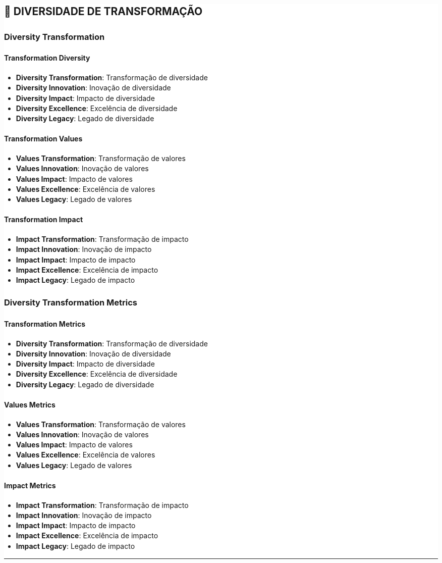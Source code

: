 ## 🎯 DIVERSIDADE DE TRANSFORMAÇÃO

### **Diversity Transformation**

#### **Transformation Diversity**
- **Diversity Transformation**: Transformação de diversidade
- **Diversity Innovation**: Inovação de diversidade
- **Diversity Impact**: Impacto de diversidade
- **Diversity Excellence**: Excelência de diversidade
- **Diversity Legacy**: Legado de diversidade

#### **Transformation Values**
- **Values Transformation**: Transformação de valores
- **Values Innovation**: Inovação de valores
- **Values Impact**: Impacto de valores
- **Values Excellence**: Excelência de valores
- **Values Legacy**: Legado de valores

#### **Transformation Impact**
- **Impact Transformation**: Transformação de impacto
- **Impact Innovation**: Inovação de impacto
- **Impact Impact**: Impacto de impacto
- **Impact Excellence**: Excelência de impacto
- **Impact Legacy**: Legado de impacto

### **Diversity Transformation Metrics**

#### **Transformation Metrics**
- **Diversity Transformation**: Transformação de diversidade
- **Diversity Innovation**: Inovação de diversidade
- **Diversity Impact**: Impacto de diversidade
- **Diversity Excellence**: Excelência de diversidade
- **Diversity Legacy**: Legado de diversidade

#### **Values Metrics**
- **Values Transformation**: Transformação de valores
- **Values Innovation**: Inovação de valores
- **Values Impact**: Impacto de valores
- **Values Excellence**: Excelência de valores
- **Values Legacy**: Legado de valores

#### **Impact Metrics**
- **Impact Transformation**: Transformação de impacto
- **Impact Innovation**: Inovação de impacto
- **Impact Impact**: Impacto de impacto
- **Impact Excellence**: Excelência de impacto
- **Impact Legacy**: Legado de impacto

---
